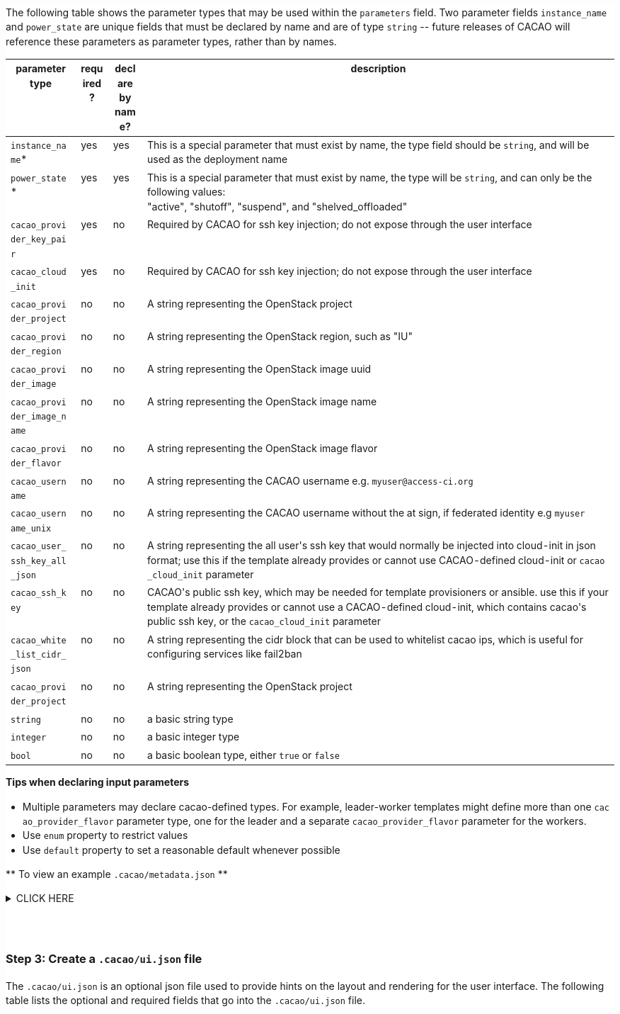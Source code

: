 The following table shows the parameter types that may be used within the `parameters` field. Two parameter fields `instance_name` and `power_state` are unique fields that must be declared by name and are of type `string` -- future releases of CACAO will reference these parameters as parameter types, rather than by names.

| parameter type | required? | declare<br/>by name? |description |
|----------------|--------------|----------------|------------|
| `instance_name`*| yes | yes | This is a special parameter that must exist by name, the type field should be `string`, and will be used as the deployment name |
| `power_state`* | yes | yes | This is a special parameter that must exist by name, the type will be `string`, and can only be the following values: <br/>"active", "shutoff", "suspend", and "shelved_offloaded"  |
| `cacao_provider_key_pair` | yes | no | Required by CACAO for ssh key injection; do not expose through the user interface  |
| `cacao_cloud_init` | yes | no | Required by CACAO for ssh key injection; do not expose through the user interface |
| `cacao_provider_project` | no | no | A string representing the OpenStack project |
| `cacao_provider_region` | no | no | A string representing the OpenStack region, such as "IU" |
| `cacao_provider_image` | no | no | A string representing the OpenStack image uuid |
| `cacao_provider_image_name` | no | no | A string representing the OpenStack image name |
| `cacao_provider_flavor` | no | no | A string representing the OpenStack image flavor  |
| `cacao_username` | no | no | A string representing the CACAO username e.g. `myuser@access-ci.org` |
| `cacao_username_unix` | no | no | A string representing the CACAO username without the at sign, if federated identity e.g `myuser` |
| `cacao_user_ssh_key_all_json` | no | no | A string representing the all user's ssh key that would normally be injected into cloud-init in json format; use this if the template already provides or cannot use CACAO-defined cloud-init or `cacao_cloud_init` parameter |
| `cacao_ssh_key` | no | no | CACAO's public ssh key, which may be needed for template provisioners or ansible. use this if your template already provides or cannot use a CACAO-defined cloud-init, which contains cacao's public ssh key, or the `cacao_cloud_init` parameter |
| `cacao_white_list_cidr_json` | no | no | A string representing the cidr block that can be used to whitelist cacao ips, which is useful for configuring services like fail2ban |
| `cacao_provider_project` | no | no | A string representing the OpenStack project |
| `string` | no | no | a basic string type  |
| `integer` | no | no | a basic integer type  |
| `bool` | no | no | a basic boolean type, either `true` or `false`  |

**Tips when declaring input parameters**

* Multiple parameters may declare cacao-defined types. For example, leader-worker templates might define more than one `cacao_provider_flavor` parameter type, one for the leader and a separate `cacao_provider_flavor` parameter for the workers.
* Use `enum` property to restrict values
* Use `default` property to set a reasonable default whenever possible

** To view an example `.cacao/metadata.json` **<details><summary>CLICK HERE</summary></details>
<br/>
<br/>

### Step 3: Create a `.cacao/ui.json` file

The `.cacao/ui.json` is an optional json file used to provide hints on the layout and rendering for the user interface. The following table lists the optional and required fields that go into the `.cacao/ui.json` file.
